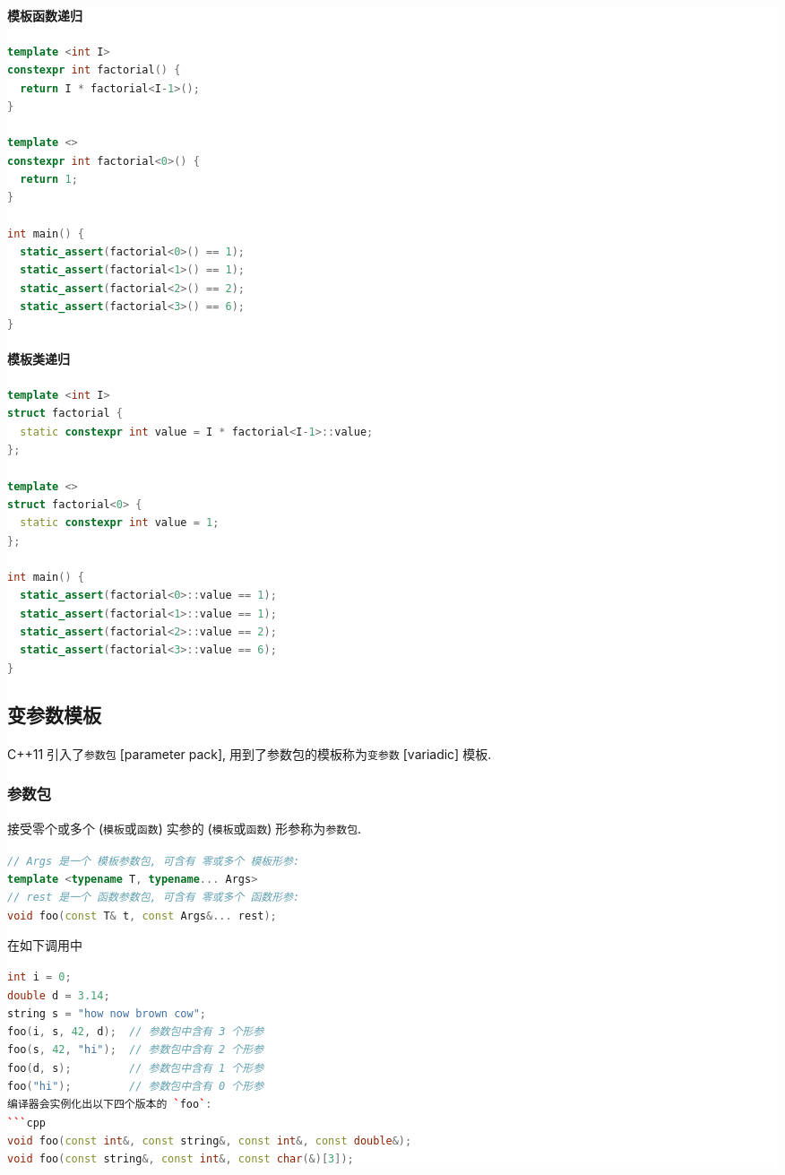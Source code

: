 #### 模板函数递归
```cpp
template <int I>
constexpr int factorial() {
  return I * factorial<I-1>();
}

template <>
constexpr int factorial<0>() {
  return 1;
}

int main() {
  static_assert(factorial<0>() == 1);
  static_assert(factorial<1>() == 1);
  static_assert(factorial<2>() == 2);
  static_assert(factorial<3>() == 6);
}
```

#### 模板类递归
```cpp
template <int I>
struct factorial {
  static constexpr int value = I * factorial<I-1>::value;
};

template <>
struct factorial<0> {
  static constexpr int value = 1;
};

int main() {
  static_assert(factorial<0>::value == 1);
  static_assert(factorial<1>::value == 1);
  static_assert(factorial<2>::value == 2);
  static_assert(factorial<3>::value == 6);
}
```

## 变参数模板
C++11 引入了`参数包` [parameter pack], 用到了参数包的模板称为`变参数` [variadic] 模板.

### 参数包
接受零个或多个 (`模板`或`函数`) 实参的 (`模板`或`函数`) 形参称为`参数包`.
```cpp
// Args 是一个 模板参数包, 可含有 零或多个 模板形参:
template <typename T, typename... Args>
// rest 是一个 函数参数包, 可含有 零或多个 函数形参:
void foo(const T& t, const Args&... rest);
```
在如下调用中
```cpp
int i = 0;
double d = 3.14;
string s = "how now brown cow";
foo(i, s, 42, d);  // 参数包中含有 3 个形参
foo(s, 42, "hi");  // 参数包中含有 2 个形参
foo(d, s);         // 参数包中含有 1 个形参
foo("hi");         // 参数包中含有 0 个形参
编译器会实例化出以下四个版本的 `foo`:
```cpp
void foo(const int&, const string&, const int&, const double&);
void foo(const string&, const int&, const char(&)[3]);
```